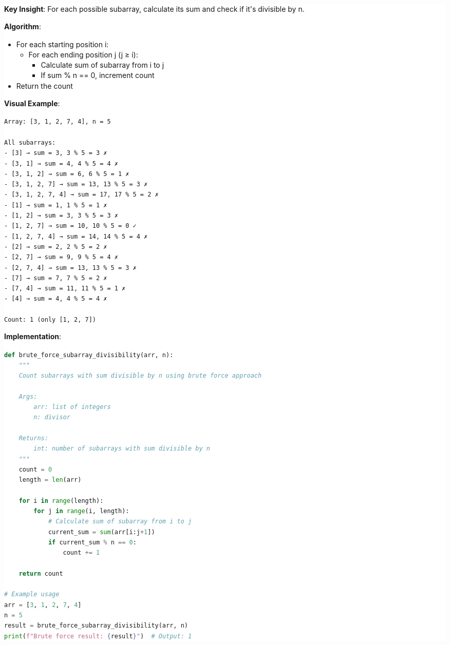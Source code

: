 **Key Insight**: For each possible subarray, calculate its sum and check if it's divisible by n.

**Algorithm**:
- For each starting position i:
  - For each ending position j (j ≥ i):
    - Calculate sum of subarray from i to j
    - If sum % n == 0, increment count
- Return the count

**Visual Example**:
```
Array: [3, 1, 2, 7, 4], n = 5

All subarrays:
- [3] → sum = 3, 3 % 5 = 3 ✗
- [3, 1] → sum = 4, 4 % 5 = 4 ✗
- [3, 1, 2] → sum = 6, 6 % 5 = 1 ✗
- [3, 1, 2, 7] → sum = 13, 13 % 5 = 3 ✗
- [3, 1, 2, 7, 4] → sum = 17, 17 % 5 = 2 ✗
- [1] → sum = 1, 1 % 5 = 1 ✗
- [1, 2] → sum = 3, 3 % 5 = 3 ✗
- [1, 2, 7] → sum = 10, 10 % 5 = 0 ✓
- [1, 2, 7, 4] → sum = 14, 14 % 5 = 4 ✗
- [2] → sum = 2, 2 % 5 = 2 ✗
- [2, 7] → sum = 9, 9 % 5 = 4 ✗
- [2, 7, 4] → sum = 13, 13 % 5 = 3 ✗
- [7] → sum = 7, 7 % 5 = 2 ✗
- [7, 4] → sum = 11, 11 % 5 = 1 ✗
- [4] → sum = 4, 4 % 5 = 4 ✗

Count: 1 (only [1, 2, 7])
```

**Implementation**:
```python
def brute_force_subarray_divisibility(arr, n):
    """
    Count subarrays with sum divisible by n using brute force approach
    
    Args:
        arr: list of integers
        n: divisor
    
    Returns:
        int: number of subarrays with sum divisible by n
    """
    count = 0
    length = len(arr)
    
    for i in range(length):
        for j in range(i, length):
            # Calculate sum of subarray from i to j
            current_sum = sum(arr[i:j+1])
            if current_sum % n == 0:
                count += 1
    
    return count

# Example usage
arr = [3, 1, 2, 7, 4]
n = 5
result = brute_force_subarray_divisibility(arr, n)
print(f"Brute force result: {result}")  # Output: 1
```
